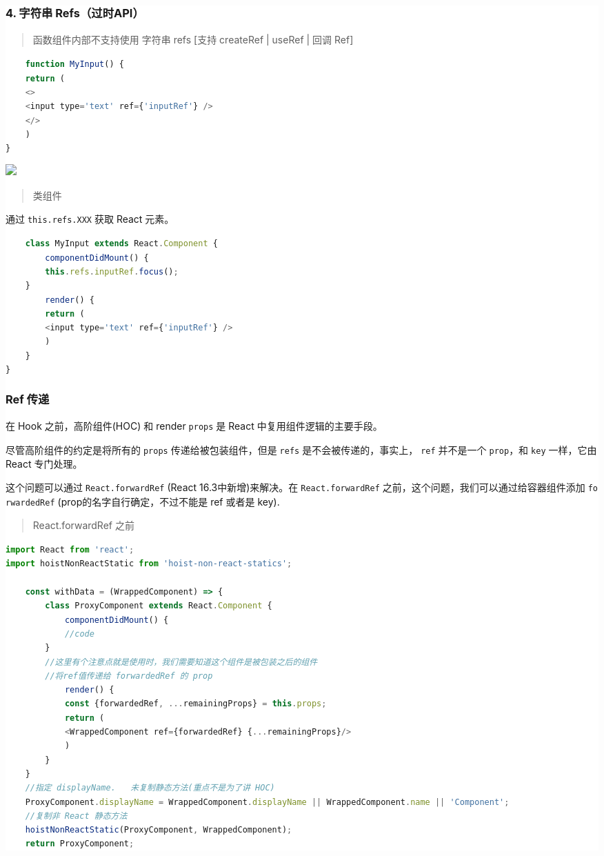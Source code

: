 ### 4\. 字符串 Refs（过时API）

> 函数组件内部不支持使用 字符串 refs \[支持 createRef | useRef | 回调 Ref\]

```js
    function MyInput() {
    return (
    <>
    <input type='text' ref={'inputRef'} />
    </>
    )
}
```

![](https://t11.baidu.com/it/u=1683902884,1968350863&fm=58)

> 类组件

通过 `this.refs.XXX` 获取 React 元素。

```js
    class MyInput extends React.Component {
        componentDidMount() {
        this.refs.inputRef.focus();
    }
        render() {
        return (
        <input type='text' ref={'inputRef'} />
        )
    }
}
```

### Ref 传递

在 Hook 之前，高阶组件(HOC) 和 render `props` 是 React 中复用组件逻辑的主要手段。

尽管高阶组件的约定是将所有的 `props` 传递给被包装组件，但是 `refs` 是不会被传递的，事实上， `ref` 并不是一个 `prop`，和 `key` 一样，它由 React 专门处理。

这个问题可以通过 `React.forwardRef` (React 16.3中新增)来解决。在 `React.forwardRef` 之前，这个问题，我们可以通过给容器组件添加 `forwardedRef` (prop的名字自行确定，不过不能是 ref 或者是 key).

> React.forwardRef 之前

```js
import React from 'react';
import hoistNonReactStatic from 'hoist-non-react-statics';

    const withData = (WrappedComponent) => {
        class ProxyComponent extends React.Component {
            componentDidMount() {
            //code
        }
        //这里有个注意点就是使用时，我们需要知道这个组件是被包装之后的组件
        //将ref值传递给 forwardedRef 的 prop
            render() {
            const {forwardedRef, ...remainingProps} = this.props;
            return (
            <WrappedComponent ref={forwardedRef} {...remainingProps}/>
            )
        }
    }
    //指定 displayName.   未复制静态方法(重点不是为了讲 HOC)
    ProxyComponent.displayName = WrappedComponent.displayName || WrappedComponent.name || 'Component';
    //复制非 React 静态方法
    hoistNonReactStatic(ProxyComponent, WrappedComponent);
    return ProxyComponent;
```